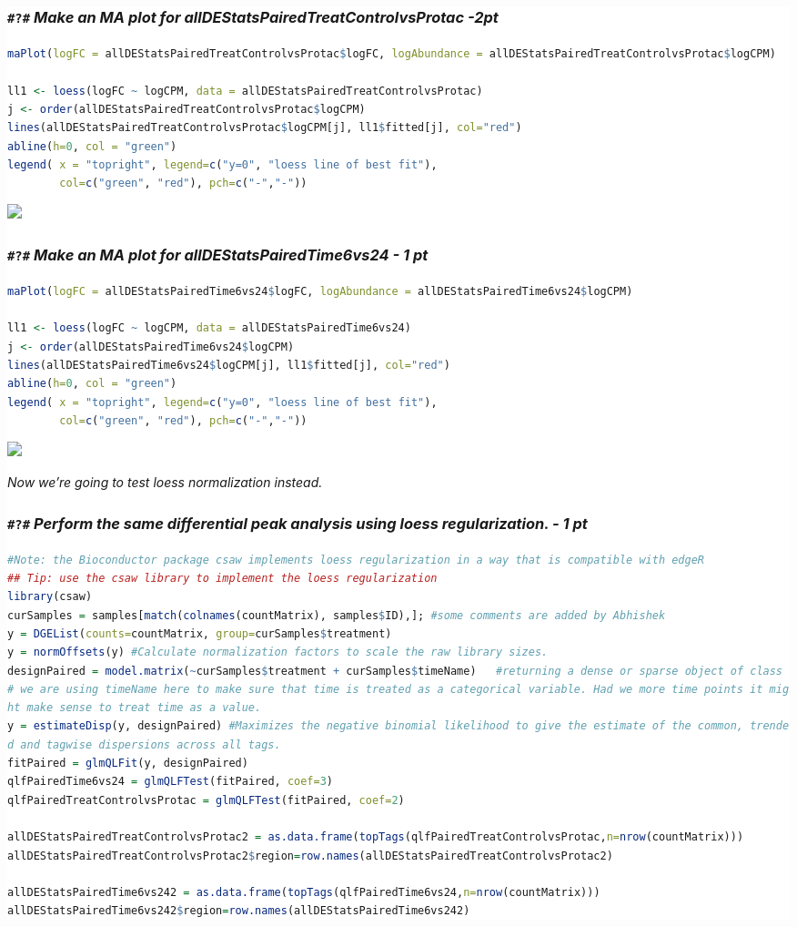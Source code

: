 ### `#?#` *Make an MA plot for allDEStatsPairedTreatControlvsProtac -2pt*

``` r
maPlot(logFC = allDEStatsPairedTreatControlvsProtac$logFC, logAbundance = allDEStatsPairedTreatControlvsProtac$logCPM)

ll1 <- loess(logFC ~ logCPM, data = allDEStatsPairedTreatControlvsProtac)
j <- order(allDEStatsPairedTreatControlvsProtac$logCPM)
lines(allDEStatsPairedTreatControlvsProtac$logCPM[j], ll1$fitted[j], col="red")
abline(h=0, col = "green")
legend( x = "topright", legend=c("y=0", "loess line of best fit"), 
        col=c("green", "red"), pch=c("-","-"))
```

![](Assignment_6_files/figure-gfm/unnamed-chunk-19-1.png)

### `#?#` *Make an MA plot for allDEStatsPairedTime6vs24 - 1 pt*

``` r
maPlot(logFC = allDEStatsPairedTime6vs24$logFC, logAbundance = allDEStatsPairedTime6vs24$logCPM)

ll1 <- loess(logFC ~ logCPM, data = allDEStatsPairedTime6vs24)
j <- order(allDEStatsPairedTime6vs24$logCPM)
lines(allDEStatsPairedTime6vs24$logCPM[j], ll1$fitted[j], col="red")
abline(h=0, col = "green")
legend( x = "topright", legend=c("y=0", "loess line of best fit"), 
        col=c("green", "red"), pch=c("-","-"))
```

![](Assignment_6_files/figure-gfm/unnamed-chunk-20-1.png)

*Now we’re going to test loess normalization instead.*

### `#?#` *Perform the same differential peak analysis using loess regularization. - 1 pt*

``` r
#Note: the Bioconductor package csaw implements loess regularization in a way that is compatible with edgeR
## Tip: use the csaw library to implement the loess regularization
library(csaw)
curSamples = samples[match(colnames(countMatrix), samples$ID),]; #some comments are added by Abhishek
y = DGEList(counts=countMatrix, group=curSamples$treatment)
y = normOffsets(y) #Calculate normalization factors to scale the raw library sizes.
designPaired = model.matrix(~curSamples$treatment + curSamples$timeName)   #returning a dense or sparse object of class
# we are using timeName here to make sure that time is treated as a categorical variable. Had we more time points it might make sense to treat time as a value.
y = estimateDisp(y, designPaired) #Maximizes the negative binomial likelihood to give the estimate of the common, trended and tagwise dispersions across all tags.
fitPaired = glmQLFit(y, designPaired)
qlfPairedTime6vs24 = glmQLFTest(fitPaired, coef=3) 
qlfPairedTreatControlvsProtac = glmQLFTest(fitPaired, coef=2)

allDEStatsPairedTreatControlvsProtac2 = as.data.frame(topTags(qlfPairedTreatControlvsProtac,n=nrow(countMatrix)))
allDEStatsPairedTreatControlvsProtac2$region=row.names(allDEStatsPairedTreatControlvsProtac2)

allDEStatsPairedTime6vs242 = as.data.frame(topTags(qlfPairedTime6vs24,n=nrow(countMatrix)))
allDEStatsPairedTime6vs242$region=row.names(allDEStatsPairedTime6vs242)
```
